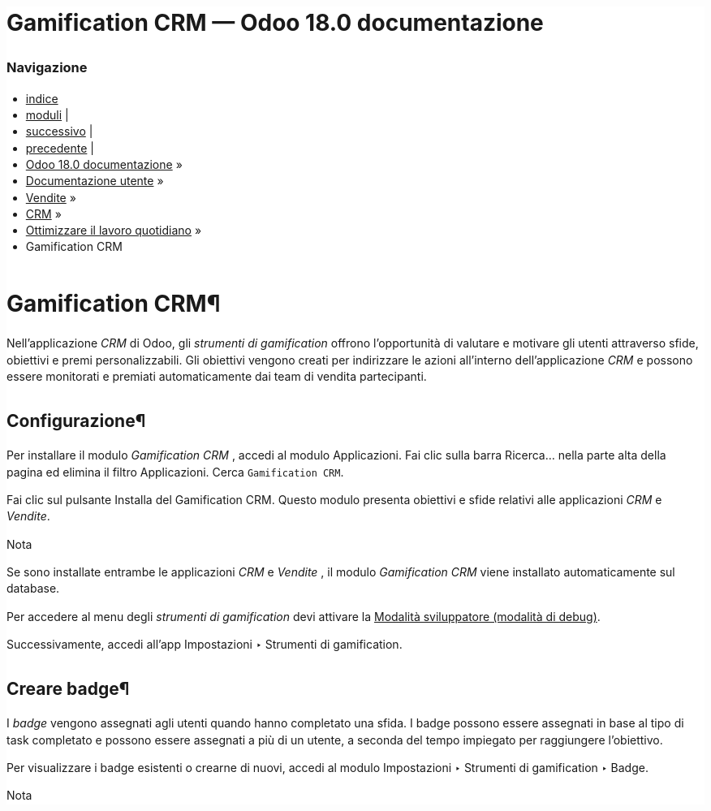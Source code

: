 # Gamification CRM — Odoo 18.0 documentazione

### Navigazione

  * [indice](../../../../genindex.html "Indice generale")
  * [moduli](../../../../py-modindex.html "Indice del modulo Python") |
  * [successivo](utilize_activities.html "Utilizzare attività per i team di vendita") |
  * [precedente](partner_autocomplete.html "Arricchire i contatti con l’autocompletamento del partner") |
  * [Odoo 18.0 documentazione](../../../../index-2.html) »
  * [Documentazione utente](../../../../applications.html) »
  * [Vendite](../../../sales.html) »
  * [CRM](../../crm.html) »
  * [Ottimizzare il lavoro quotidiano](../optimize.html) »
  * Gamification CRM



# Gamification CRM¶

Nell’applicazione _CRM_ di Odoo, gli _strumenti di gamification_ offrono l’opportunità di valutare e motivare gli utenti attraverso sfide, obiettivi e premi personalizzabili. Gli obiettivi vengono creati per indirizzare le azioni all’interno dell’applicazione _CRM_ e possono essere monitorati e premiati automaticamente dai team di vendita partecipanti.

## Configurazione¶

Per installare il modulo _Gamification CRM_ , accedi al modulo Applicazioni. Fai clic sulla barra Ricerca… nella parte alta della pagina ed elimina il filtro Applicazioni. Cerca `Gamification CRM`.

Fai clic sul pulsante Installa del Gamification CRM. Questo modulo presenta obiettivi e sfide relativi alle applicazioni _CRM_ e _Vendite_.

Nota

Se sono installate entrambe le applicazioni _CRM_ e _Vendite_ , il modulo _Gamification CRM_ viene installato automaticamente sul database.

Per accedere al menu degli _strumenti di gamification_ devi attivare la [Modalità sviluppatore (modalità di debug)](../../../general/developer_mode.html#developer-mode).

Successivamente, accedi all’app Impostazioni ‣ Strumenti di gamification.

## Creare badge¶

I _badge_ vengono assegnati agli utenti quando hanno completato una sfida. I badge possono essere assegnati in base al tipo di task completato e possono essere assegnati a più di un utente, a seconda del tempo impiegato per raggiungere l’obiettivo.

Per visualizzare i badge esistenti o crearne di nuovi, accedi al modulo Impostazioni ‣ Strumenti di gamification ‣ Badge.

Nota
